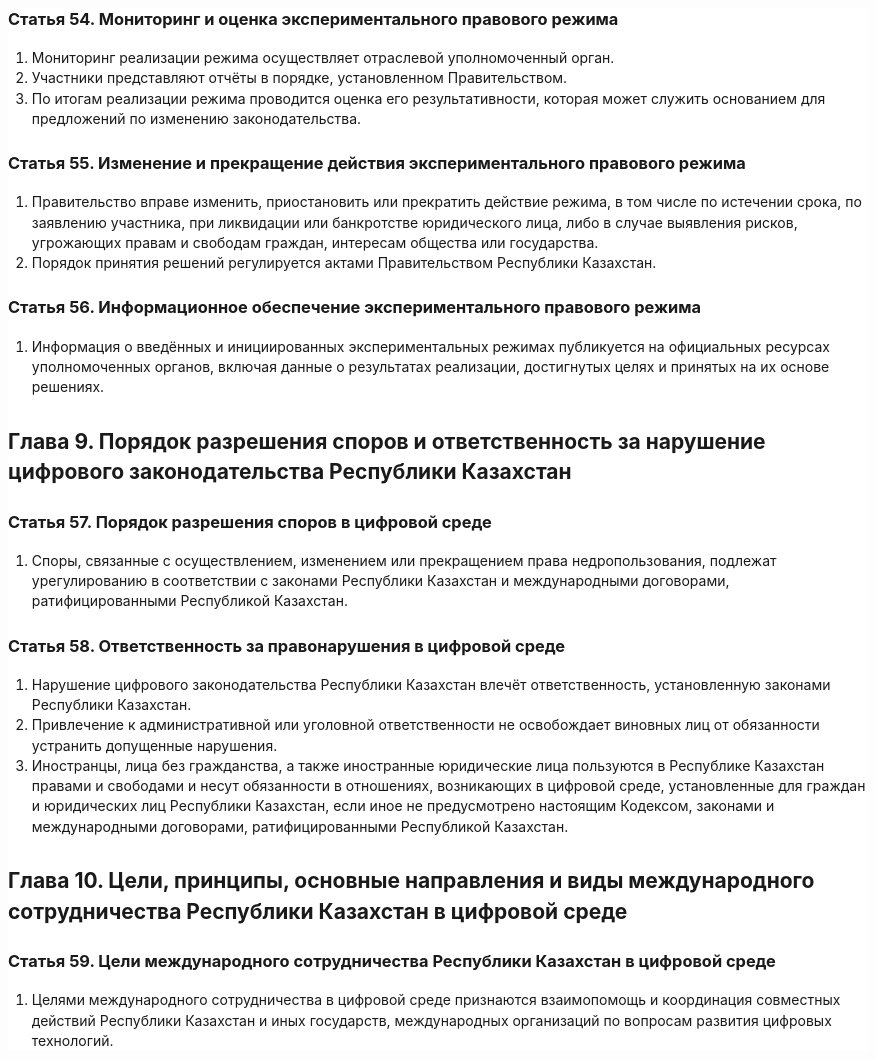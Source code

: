 ### Статья 54. Мониторинг и оценка экспериментального правового режима
1. Мониторинг реализации режима осуществляет отраслевой уполномоченный орган.
2. Участники представляют отчёты в порядке, установленном Правительством.
3. По итогам реализации режима проводится оценка его результативности, которая может служить основанием для предложений по изменению законодательства.
      
### Статья 55. Изменение и прекращение действия экспериментального правового режима
1. Правительство вправе изменить, приостановить или прекратить действие режима, в том числе по истечении срока, по заявлению участника, при ликвидации или банкротстве юридического лица, либо в случае выявления рисков, угрожающих правам и свободам граждан, интересам общества или государства.
2. Порядок принятия решений регулируется актами Правительством Республики Казахстан.
      
### Статья 56. Информационное обеспечение экспериментального правового режима
1. Информация о введённых и инициированных экспериментальных режимах публикуется на официальных ресурсах уполномоченных органов, включая данные о результатах реализации, достигнутых целях и принятых на их основе решениях.

## Глава 9. Порядок разрешения споров и ответственность за нарушение цифрового законодательства Республики Казахстан

### Статья 57. Порядок разрешения споров в цифровой среде
1. Споры, связанные с осуществлением, изменением или прекращением права недропользования, подлежат урегулированию в соответствии с законами Республики Казахстан и международными договорами, ратифицированными Республикой Казахстан.

### Статья 58. Ответственность за правонарушения в цифровой среде
1. Нарушение цифрового законодательства Республики Казахстан влечёт ответственность, установленную законами Республики Казахстан.
2. Привлечение к административной или уголовной ответственности не освобождает виновных лиц от обязанности устранить допущенные нарушения.
3. Иностранцы, лица без гражданства, а также иностранные юридические лица пользуются в Республике Казахстан правами и свободами и несут обязанности в отношениях, возникающих в цифровой среде, установленные для граждан и юридических лиц Республики Казахстан, если иное не предусмотрено настоящим Кодексом, законами и международными договорами, ратифицированными Республикой Казахстан.

## Глава 10. Цели, принципы, основные направления и виды международного сотрудничества Республики Казахстан в цифровой среде

### Статья 59. Цели международного сотрудничества Республики Казахстан в цифровой среде 
1. Целями международного сотрудничества в цифровой среде признаются взаимопомощь и координация совместных действий Республики Казахстан и иных государств, международных организаций по вопросам развития цифровых технологий.
